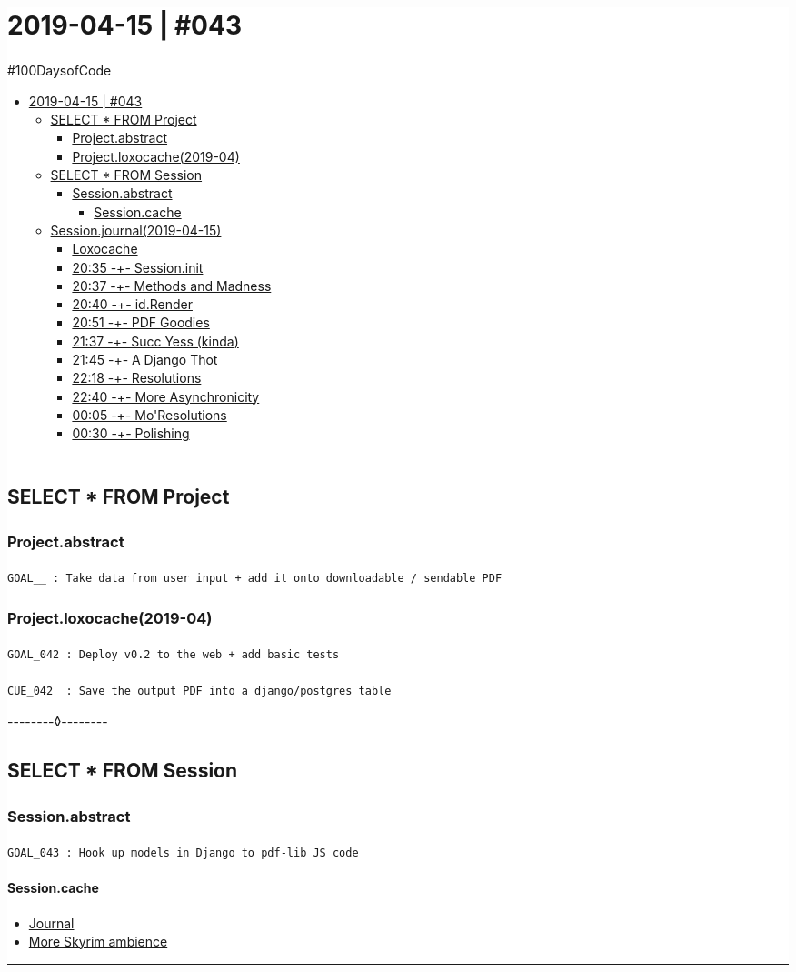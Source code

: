 # 2019-04-15 | #043

\#100DaysofCode

- [2019-04-15 | #043](#2019-04-15--043)
  - [SELECT * FROM Project](#select--from-project)
    - [Project.abstract](#projectabstract)
    - [Project.loxocache(2019-04)](#projectloxocache2019-04)
  - [SELECT * FROM Session](#select--from-session)
    - [Session.abstract](#sessionabstract)
      - [Session.cache](#sessioncache)
  - [Session.journal(2019-04-15)](#sessionjournal2019-04-15)
    - [Loxocache](#loxocache)
    - [20:35 -+- Session.init](#2035----sessioninit)
    - [20:37 -+- Methods and Madness](#2037----methods-and-madness)
    - [20:40 -+- id.Render](#2040----idrender)
    - [20:51 -+- PDF Goodies](#2051----pdf-goodies)
    - [21:37 -+- Succ Yess (kinda)](#2137----succ-yess-kinda)
    - [21:45 -+- A Django Thot](#2145----a-django-thot)
    - [22:18 -+- Resolutions](#2218----resolutions)
    - [22:40 -+- More Asynchronicity](#2240----more-asynchronicity)
    - [00:05 -+- Mo'Resolutions](#0005----moresolutions)
    - [00:30 -+- Polishing](#0030----polishing)

---

## SELECT * FROM Project

### Project.abstract

    GOAL__ : Take data from user input + add it onto downloadable / sendable PDF

### Project.loxocache(2019-04)

    GOAL_042 : Deploy v0.2 to the web + add basic tests  

    CUE_042  : Save the output PDF into a django/postgres table  

--------◊--------

## SELECT * FROM Session

### Session.abstract

    GOAL_043 : Hook up models in Django to pdf-lib JS code  

#### Session.cache

- [Journal](https://en.wikipedia.org/wiki/Journal)
- [More Skyrim ambience](https://youtu.be/xWtfo9kuRTU)

---

